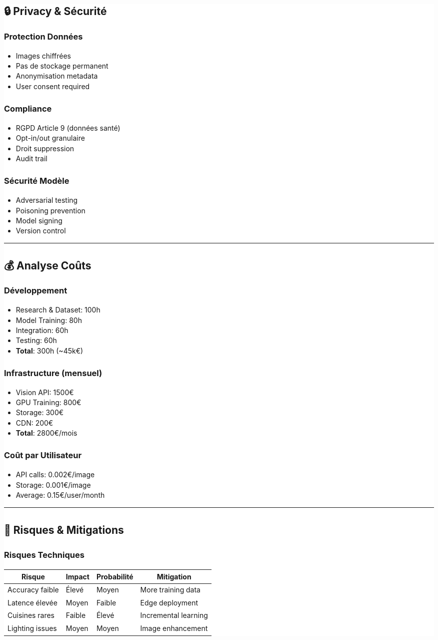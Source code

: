 
## 🔒 Privacy & Sécurité

### Protection Données
- Images chiffrées
- Pas de stockage permanent
- Anonymisation metadata
- User consent required

### Compliance
- RGPD Article 9 (données santé)
- Opt-in/out granulaire
- Droit suppression
- Audit trail

### Sécurité Modèle
- Adversarial testing
- Poisoning prevention
- Model signing
- Version control

---

## 💰 Analyse Coûts

### Développement
- Research & Dataset: 100h
- Model Training: 80h
- Integration: 60h
- Testing: 60h
- **Total**: 300h (~45k€)

### Infrastructure (mensuel)
- Vision API: 1500€
- GPU Training: 800€
- Storage: 300€
- CDN: 200€
- **Total**: 2800€/mois

### Coût par Utilisateur
- API calls: 0.002€/image
- Storage: 0.001€/image
- Average: 0.15€/user/month

---

## 🚨 Risques & Mitigations

### Risques Techniques
| Risque | Impact | Probabilité | Mitigation |
|--------|--------|-------------|------------|
| Accuracy faible | Élevé | Moyen | More training data |
| Latence élevée | Moyen | Faible | Edge deployment |
| Cuisines rares | Faible | Élevé | Incremental learning |
| Lighting issues | Moyen | Moyen | Image enhancement |
